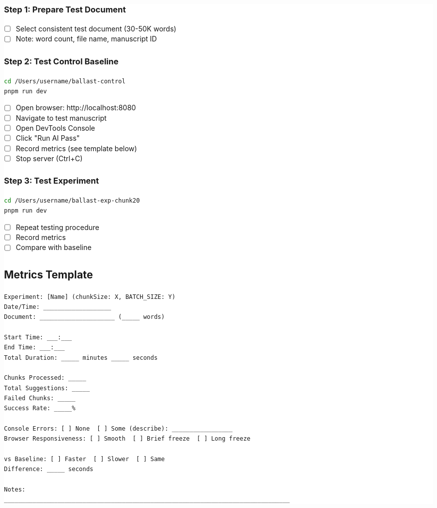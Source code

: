 ### Step 1: Prepare Test Document
- [ ] Select consistent test document (30-50K words)
- [ ] Note: word count, file name, manuscript ID

### Step 2: Test Control Baseline
```bash
cd /Users/username/ballast-control
pnpm run dev
```
- [ ] Open browser: http://localhost:8080
- [ ] Navigate to test manuscript
- [ ] Open DevTools Console
- [ ] Click "Run AI Pass"
- [ ] Record metrics (see template below)
- [ ] Stop server (Ctrl+C)

### Step 3: Test Experiment
```bash
cd /Users/username/ballast-exp-chunk20
pnpm run dev
```
- [ ] Repeat testing procedure
- [ ] Record metrics
- [ ] Compare with baseline

## Metrics Template

```
Experiment: [Name] (chunkSize: X, BATCH_SIZE: Y)
Date/Time: ___________________
Document: _____________________ (_____ words)

Start Time: ___:___
End Time: ___:___
Total Duration: _____ minutes _____ seconds

Chunks Processed: _____
Total Suggestions: _____
Failed Chunks: _____
Success Rate: _____%

Console Errors: [ ] None  [ ] Some (describe): _________________
Browser Responsiveness: [ ] Smooth  [ ] Brief freeze  [ ] Long freeze

vs Baseline: [ ] Faster  [ ] Slower  [ ] Same
Difference: _____ seconds

Notes:
________________________________________________________________________________
```
